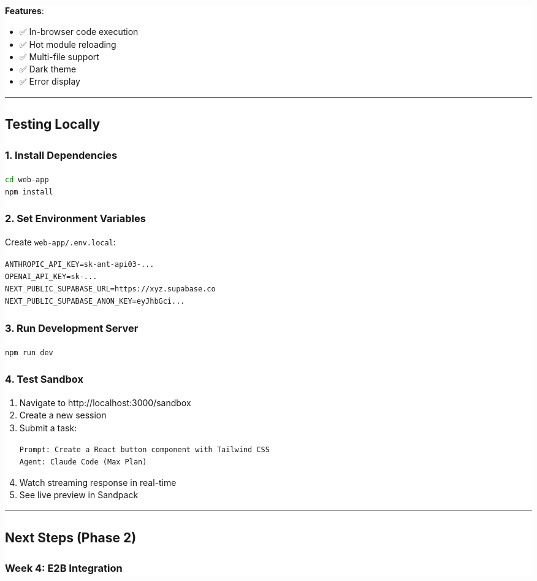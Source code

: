 **Features**:
- ✅ In-browser code execution
- ✅ Hot module reloading
- ✅ Multi-file support
- ✅ Dark theme
- ✅ Error display

---

## Testing Locally

### 1. Install Dependencies

```bash
cd web-app
npm install
```

### 2. Set Environment Variables

Create `web-app/.env.local`:

```env
ANTHROPIC_API_KEY=sk-ant-api03-...
OPENAI_API_KEY=sk-...
NEXT_PUBLIC_SUPABASE_URL=https://xyz.supabase.co
NEXT_PUBLIC_SUPABASE_ANON_KEY=eyJhbGci...
```

### 3. Run Development Server

```bash
npm run dev
```

### 4. Test Sandbox

1. Navigate to http://localhost:3000/sandbox
2. Create a new session
3. Submit a task:
   ```
   Prompt: Create a React button component with Tailwind CSS
   Agent: Claude Code (Max Plan)
   ```
4. Watch streaming response in real-time
5. See live preview in Sandpack

---

## Next Steps (Phase 2)

### Week 4: E2B Integration
